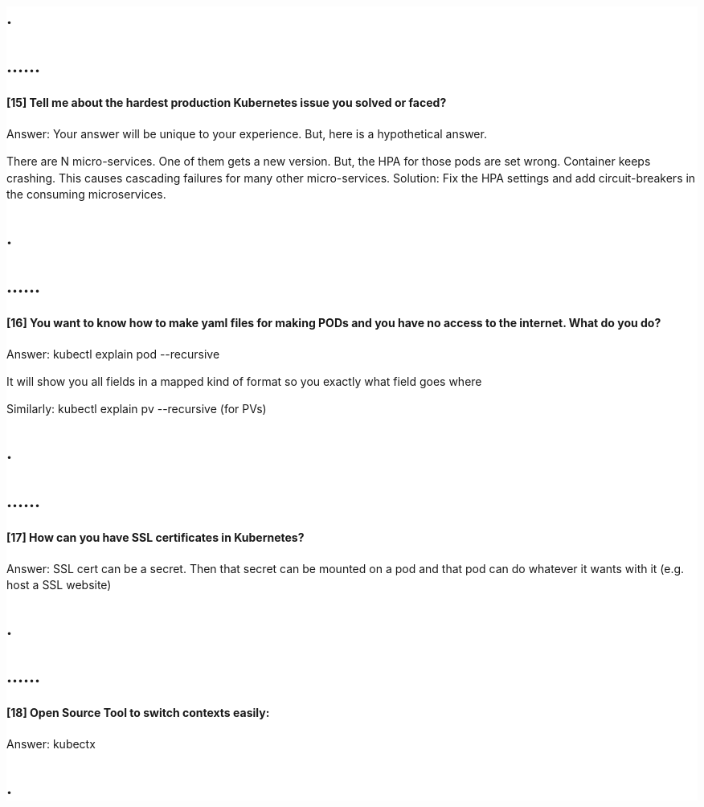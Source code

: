## .


## ......

#### \[15\] Tell me about the hardest production Kubernetes issue you solved or faced?

Answer: Your answer will be unique to your experience. But, here is a hypothetical answer.

There are N micro-services. One of them gets a new version. But, the HPA for those pods are set wrong. Container keeps crashing. This causes cascading failures for many other micro-services. Solution: Fix the HPA settings and add circuit-breakers in the consuming microservices.

## .


## ......

#### \[16\] You want to know how to make yaml files for making PODs and you have no access to the internet. What do you do?

Answer: kubectl explain pod --recursive

It will show you all fields in a mapped kind of format so you exactly what field goes where

Similarly: kubectl explain pv --recursive (for PVs)

## .

## ......

#### \[17\] How can you have SSL certificates in Kubernetes?

Answer: SSL cert can be a secret. Then that secret can be mounted on a pod and that pod can do whatever it wants with it (e.g. host a SSL website)

## . 

## ......

#### \[18\] Open Source Tool to switch contexts easily:

Answer: kubectx

## . 
